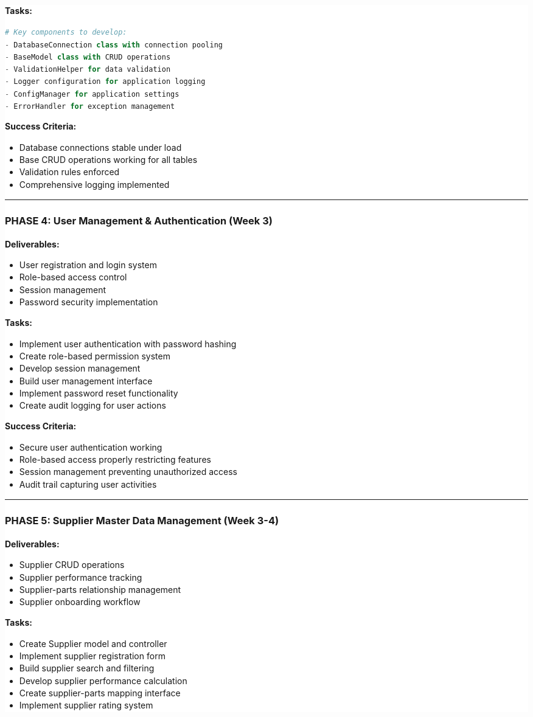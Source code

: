 **Tasks:**
```python
# Key components to develop:
- DatabaseConnection class with connection pooling
- BaseModel class with CRUD operations
- ValidationHelper for data validation
- Logger configuration for application logging
- ConfigManager for application settings
- ErrorHandler for exception management
```

**Success Criteria:**
- Database connections stable under load
- Base CRUD operations working for all tables
- Validation rules enforced
- Comprehensive logging implemented

---

### **PHASE 4: User Management & Authentication (Week 3)**
**Deliverables:**
- User registration and login system
- Role-based access control
- Session management
- Password security implementation

**Tasks:**
- Implement user authentication with password hashing
- Create role-based permission system
- Develop session management
- Build user management interface
- Implement password reset functionality
- Create audit logging for user actions

**Success Criteria:**
- Secure user authentication working
- Role-based access properly restricting features
- Session management preventing unauthorized access
- Audit trail capturing user activities

---

### **PHASE 5: Supplier Master Data Management (Week 3-4)**
**Deliverables:**
- Supplier CRUD operations
- Supplier performance tracking
- Supplier-parts relationship management
- Supplier onboarding workflow

**Tasks:**
- Create Supplier model and controller
- Implement supplier registration form
- Build supplier search and filtering
- Develop supplier performance calculation
- Create supplier-parts mapping interface
- Implement supplier rating system
